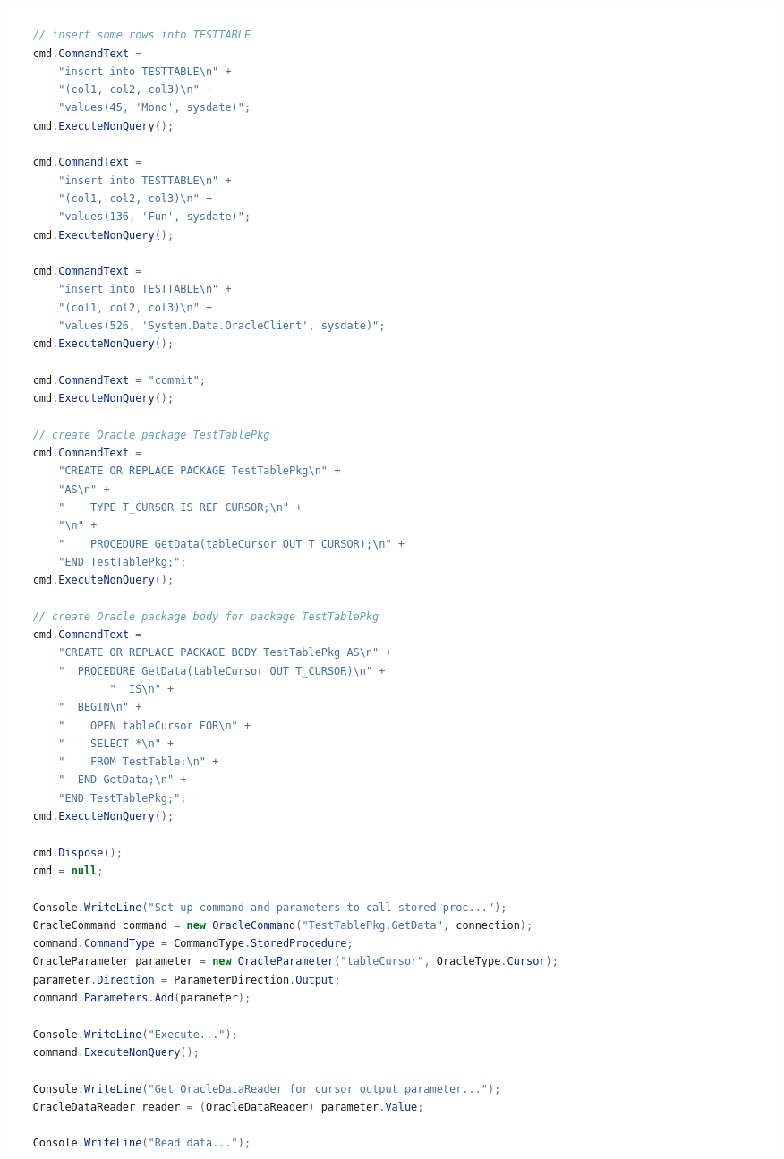 ``` csharp
 
    // insert some rows into TESTTABLE
    cmd.CommandText =
        "insert into TESTTABLE\n" +
        "(col1, col2, col3)\n" +
        "values(45, 'Mono', sysdate)";
    cmd.ExecuteNonQuery();
 
    cmd.CommandText =
        "insert into TESTTABLE\n" +
        "(col1, col2, col3)\n" +
        "values(136, 'Fun', sysdate)";
    cmd.ExecuteNonQuery();
 
    cmd.CommandText =
        "insert into TESTTABLE\n" +
        "(col1, col2, col3)\n" +
        "values(526, 'System.Data.OracleClient', sysdate)";
    cmd.ExecuteNonQuery();
 
    cmd.CommandText = "commit";
    cmd.ExecuteNonQuery();
 
    // create Oracle package TestTablePkg
    cmd.CommandText =
        "CREATE OR REPLACE PACKAGE TestTablePkg\n" +
        "AS\n" +
        "    TYPE T_CURSOR IS REF CURSOR;\n" +
        "\n" +
        "    PROCEDURE GetData(tableCursor OUT T_CURSOR);\n" +
        "END TestTablePkg;";
    cmd.ExecuteNonQuery();
 
    // create Oracle package body for package TestTablePkg
    cmd.CommandText =
        "CREATE OR REPLACE PACKAGE BODY TestTablePkg AS\n" +
        "  PROCEDURE GetData(tableCursor OUT T_CURSOR)\n" +
                "  IS\n" +
        "  BEGIN\n" +
        "    OPEN tableCursor FOR\n" +
        "    SELECT *\n" +
        "    FROM TestTable;\n" +
        "  END GetData;\n" +
        "END TestTablePkg;";
    cmd.ExecuteNonQuery();
 
    cmd.Dispose();
    cmd = null;
 
    Console.WriteLine("Set up command and parameters to call stored proc...");
    OracleCommand command = new OracleCommand("TestTablePkg.GetData", connection);
    command.CommandType = CommandType.StoredProcedure;
    OracleParameter parameter = new OracleParameter("tableCursor", OracleType.Cursor);
    parameter.Direction = ParameterDirection.Output;
    command.Parameters.Add(parameter);
 
    Console.WriteLine("Execute...");
    command.ExecuteNonQuery();
 
    Console.WriteLine("Get OracleDataReader for cursor output parameter...");
    OracleDataReader reader = (OracleDataReader) parameter.Value;
 
    Console.WriteLine("Read data...");
```